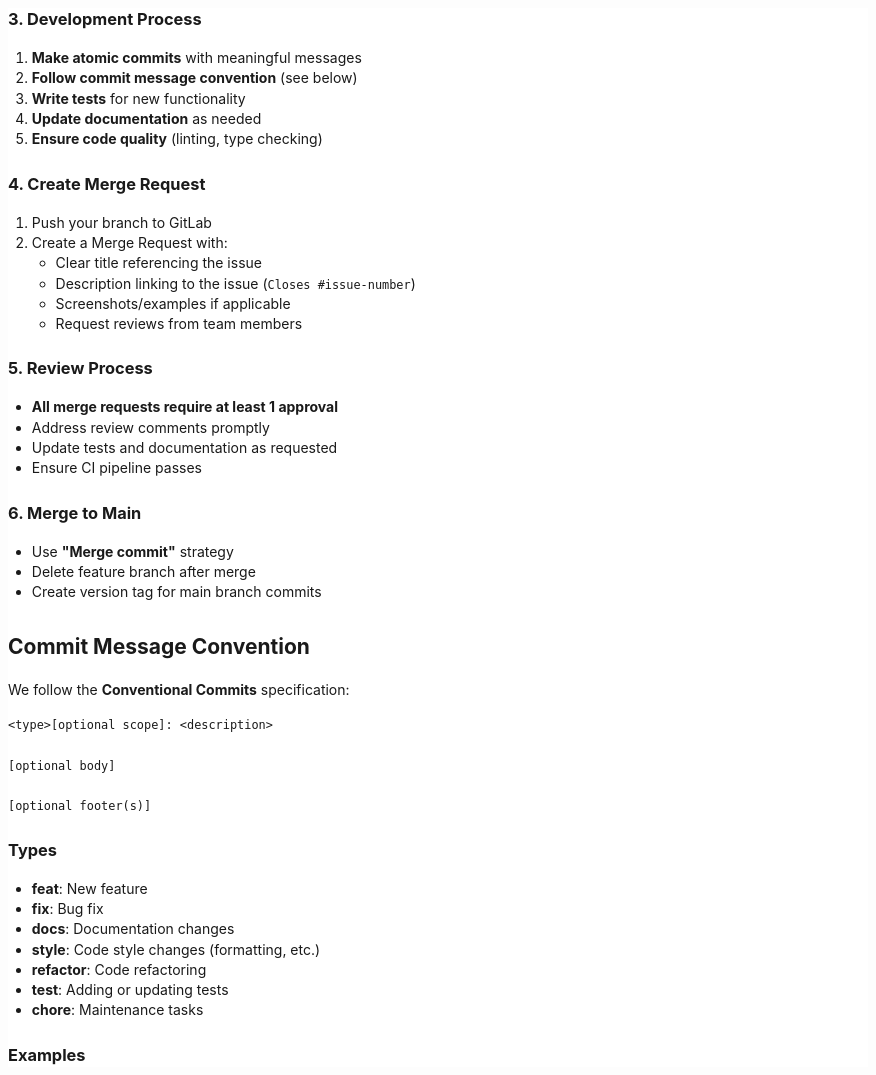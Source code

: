 ### 3. Development Process

1. **Make atomic commits** with meaningful messages
2. **Follow commit message convention** (see below)
3. **Write tests** for new functionality
4. **Update documentation** as needed
5. **Ensure code quality** (linting, type checking)

### 4. Create Merge Request

1. Push your branch to GitLab
2. Create a Merge Request with:
   - Clear title referencing the issue
   - Description linking to the issue (`Closes #issue-number`)
   - Screenshots/examples if applicable
   - Request reviews from team members

### 5. Review Process

- **All merge requests require at least 1 approval**
- Address review comments promptly
- Update tests and documentation as requested
- Ensure CI pipeline passes

### 6. Merge to Main

- Use **"Merge commit"** strategy
- Delete feature branch after merge
- Create version tag for main branch commits

## Commit Message Convention

We follow the **Conventional Commits** specification:

```
<type>[optional scope]: <description>

[optional body]

[optional footer(s)]
```

### Types

- **feat**: New feature
- **fix**: Bug fix
- **docs**: Documentation changes
- **style**: Code style changes (formatting, etc.)
- **refactor**: Code refactoring
- **test**: Adding or updating tests
- **chore**: Maintenance tasks

### Examples
